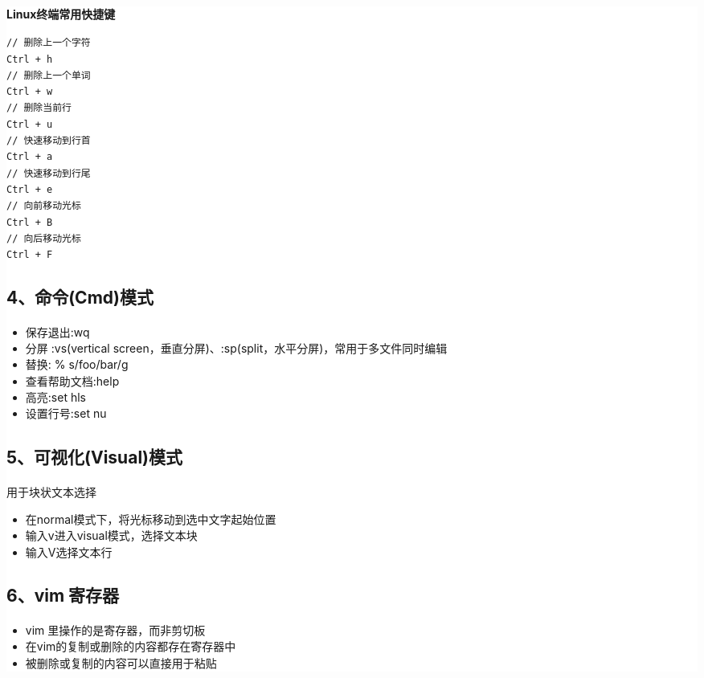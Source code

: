 
**Linux终端常用快捷键**

```
// 删除上一个字符
Ctrl + h
// 删除上一个单词
Ctrl + w
// 删除当前行
Ctrl + u
// 快速移动到行首
Ctrl + a
// 快速移动到行尾
Ctrl + e
// 向前移动光标
Ctrl + B
// 向后移动光标
Ctrl + F
```

## 4、命令(Cmd)模式

* 保存退出:wq
* 分屏 :vs(vertical screen，垂直分屏)、:sp(split，水平分屏)，常用于多文件同时编辑
* 替换: %  s/foo/bar/g
* 查看帮助文档:help
* 高亮:set hls
* 设置行号:set nu

## 5、可视化(Visual)模式

用于块状文本选择

* 在normal模式下，将光标移动到选中文字起始位置
* 输入v进入visual模式，选择文本块
* 输入V选择文本行


## 6、vim 寄存器
* vim 里操作的是寄存器，而非剪切板
* 在vim的复制或删除的内容都存在寄存器中
* 被删除或复制的内容可以直接用于粘贴